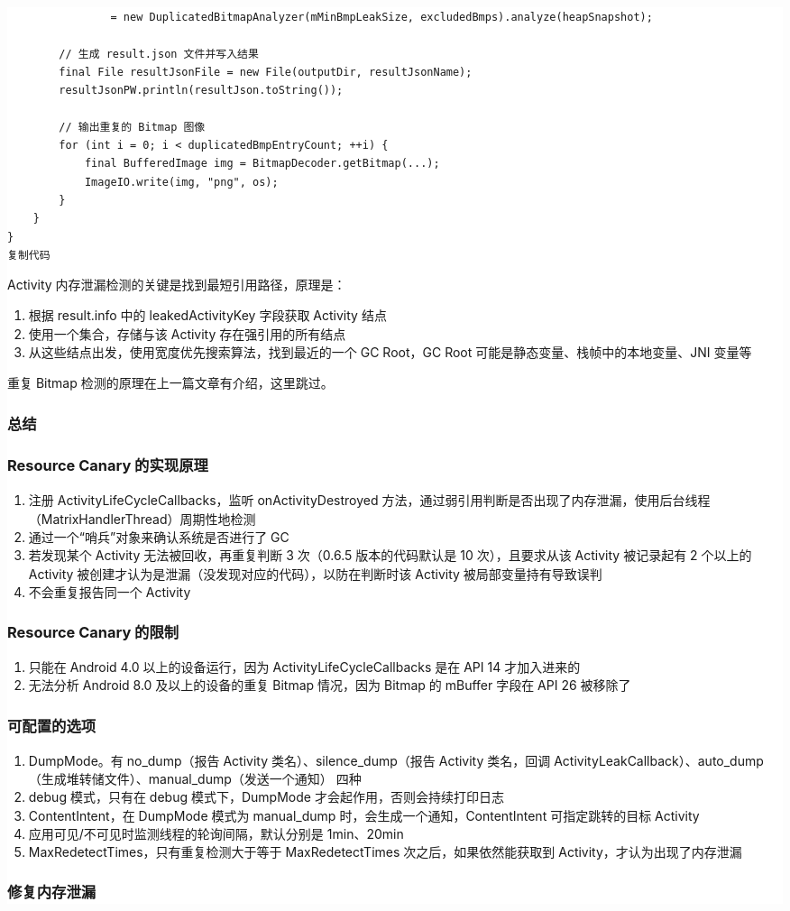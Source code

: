```
                = new DuplicatedBitmapAnalyzer(mMinBmpLeakSize, excludedBmps).analyze(heapSnapshot);

        // 生成 result.json 文件并写入结果
        final File resultJsonFile = new File(outputDir, resultJsonName);
        resultJsonPW.println(resultJson.toString());

        // 输出重复的 Bitmap 图像
        for (int i = 0; i < duplicatedBmpEntryCount; ++i) {
            final BufferedImage img = BitmapDecoder.getBitmap(...);
            ImageIO.write(img, "png", os);
        }
    }
}
复制代码
```

Activity 内存泄漏检测的关键是找到最短引用路径，原理是：

1. 根据 result.info 中的 leakedActivityKey 字段获取 Activity 结点
2. 使用一个集合，存储与该 Activity 存在强引用的所有结点
3. 从这些结点出发，使用宽度优先搜索算法，找到最近的一个 GC Root，GC Root 可能是静态变量、栈帧中的本地变量、JNI 变量等

重复 Bitmap 检测的原理在上一篇文章有介绍，这里跳过。

### 总结

### Resource Canary 的实现原理

1. 注册 ActivityLifeCycleCallbacks，监听 onActivityDestroyed 方法，通过弱引用判断是否出现了内存泄漏，使用后台线程（MatrixHandlerThread）周期性地检测
2. 通过一个“哨兵”对象来确认系统是否进行了 GC
3. 若发现某个 Activity 无法被回收，再重复判断 3 次（0.6.5 版本的代码默认是 10 次），且要求从该 Activity 被记录起有 2 个以上的 Activity 被创建才认为是泄漏（没发现对应的代码），以防在判断时该 Activity 被局部变量持有导致误判
4. 不会重复报告同一个 Activity

### Resource Canary 的限制

1. 只能在 Android 4.0 以上的设备运行，因为 ActivityLifeCycleCallbacks 是在 API 14 才加入进来的
2. 无法分析 Android 8.0 及以上的设备的重复 Bitmap 情况，因为 Bitmap 的 mBuffer 字段在 API 26 被移除了

### 可配置的选项

1. DumpMode。有 no_dump（报告 Activity 类名）、silence_dump（报告 Activity 类名，回调 ActivityLeakCallback）、auto_dump（生成堆转储文件）、manual_dump（发送一个通知） 四种
2. debug 模式，只有在 debug 模式下，DumpMode 才会起作用，否则会持续打印日志
3. ContentIntent，在 DumpMode 模式为 manual_dump 时，会生成一个通知，ContentIntent 可指定跳转的目标 Activity
4. 应用可见/不可见时监测线程的轮询间隔，默认分别是 1min、20min
5. MaxRedetectTimes，只有重复检测大于等于 MaxRedetectTimes 次之后，如果依然能获取到 Activity，才认为出现了内存泄漏

### 修复内存泄漏
